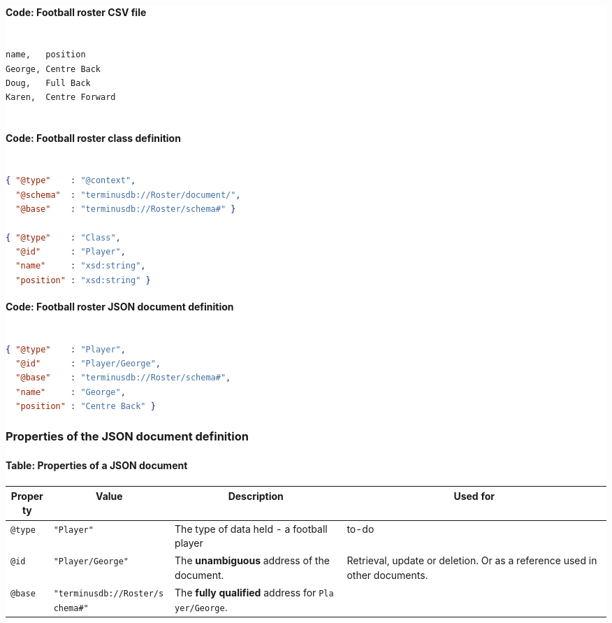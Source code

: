 #### Code: Football roster CSV file

```csv

name,   position
George, Centre Back
Doug,   Full Back
Karen,  Centre Forward


```

#### Code: Football roster class definition

```json

{ "@type"    : "@context",
  "@schema"  : "terminusdb://Roster/document/",
  "@base"    : "terminusdb://Roster/schema#" }

{ "@type"    : "Class",
  "@id"      : "Player",
  "name"     : "xsd:string",
  "position" : "xsd:string" }


```

#### Code: Football roster JSON document definition

```json

{ "@type"    : "Player",
  "@id"      : "Player/George",
  "@base"    : "terminusdb://Roster/schema#",
  "name"     : "George",
  "position" : "Centre Back" }


```

### Properties of the JSON document definition

#### Table: Properties of a JSON document

| Property | Value | Description | Used for |
| -------- | ----- | ---------- | -------- |
| `@type`  | `"Player"` | The type of data held - a football player | to-do |   
| `@id`    | `"Player/George"` | The **unambiguous** address of the document. | Retrieval, update or deletion. Or as a reference used in other documents. |
| `@base`  | `"terminusdb://Roster/schema#"` | The **fully qualified** address for `Player/George`. | 

